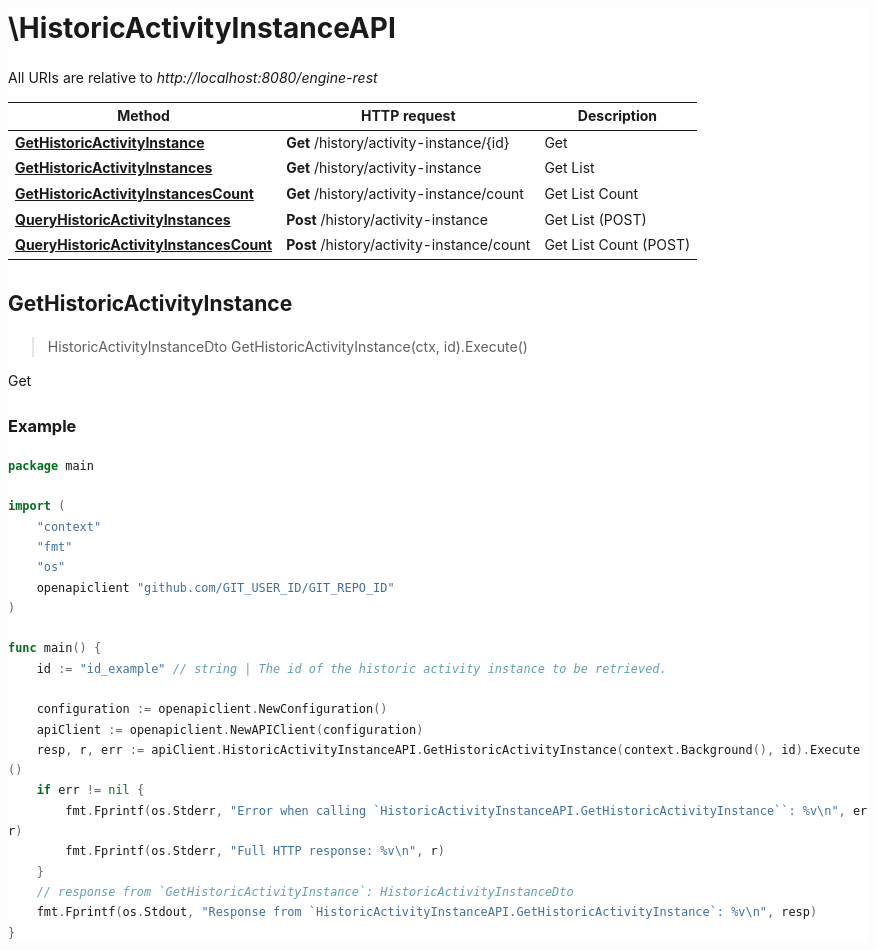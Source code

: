 # \HistoricActivityInstanceAPI

All URIs are relative to *http://localhost:8080/engine-rest*

Method | HTTP request | Description
------------- | ------------- | -------------
[**GetHistoricActivityInstance**](HistoricActivityInstanceAPI.md#GetHistoricActivityInstance) | **Get** /history/activity-instance/{id} | Get
[**GetHistoricActivityInstances**](HistoricActivityInstanceAPI.md#GetHistoricActivityInstances) | **Get** /history/activity-instance | Get List
[**GetHistoricActivityInstancesCount**](HistoricActivityInstanceAPI.md#GetHistoricActivityInstancesCount) | **Get** /history/activity-instance/count | Get List Count
[**QueryHistoricActivityInstances**](HistoricActivityInstanceAPI.md#QueryHistoricActivityInstances) | **Post** /history/activity-instance | Get List (POST)
[**QueryHistoricActivityInstancesCount**](HistoricActivityInstanceAPI.md#QueryHistoricActivityInstancesCount) | **Post** /history/activity-instance/count | Get List Count (POST)



## GetHistoricActivityInstance

> HistoricActivityInstanceDto GetHistoricActivityInstance(ctx, id).Execute()

Get



### Example

```go
package main

import (
	"context"
	"fmt"
	"os"
	openapiclient "github.com/GIT_USER_ID/GIT_REPO_ID"
)

func main() {
	id := "id_example" // string | The id of the historic activity instance to be retrieved.

	configuration := openapiclient.NewConfiguration()
	apiClient := openapiclient.NewAPIClient(configuration)
	resp, r, err := apiClient.HistoricActivityInstanceAPI.GetHistoricActivityInstance(context.Background(), id).Execute()
	if err != nil {
		fmt.Fprintf(os.Stderr, "Error when calling `HistoricActivityInstanceAPI.GetHistoricActivityInstance``: %v\n", err)
		fmt.Fprintf(os.Stderr, "Full HTTP response: %v\n", r)
	}
	// response from `GetHistoricActivityInstance`: HistoricActivityInstanceDto
	fmt.Fprintf(os.Stdout, "Response from `HistoricActivityInstanceAPI.GetHistoricActivityInstance`: %v\n", resp)
}
```

